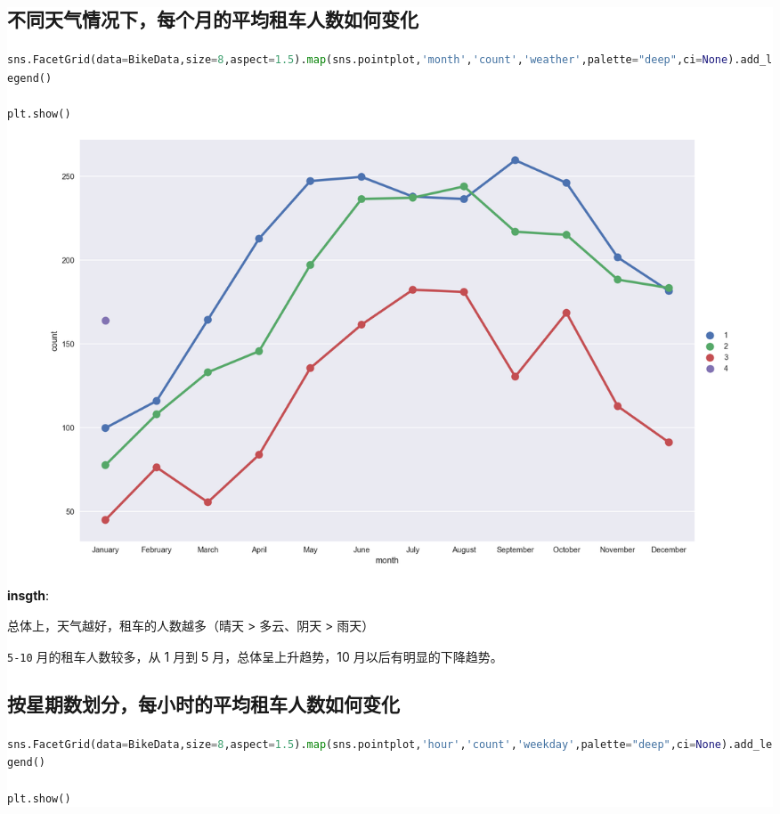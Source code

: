 ## 不同天气情况下，每个月的平均租车人数如何变化

```python
sns.FacetGrid(data=BikeData,size=8,aspect=1.5).map(sns.pointplot,'month','count','weather',palette="deep",ci=None).add_legend()

plt.show()
```

<div style="text-align:center">
<img src="/images/自行车租赁分析 5.png" width="90%">
</div>

**insgth**:

总体上，天气越好，租车的人数越多（晴天 > 多云、阴天 > 雨天）

`5-10` 月的租车人数较多，从 1 月到 5 月，总体呈上升趋势，10 月以后有明显的下降趋势。

## 按星期数划分，每小时的平均租车人数如何变化

```python
sns.FacetGrid(data=BikeData,size=8,aspect=1.5).map(sns.pointplot,'hour','count','weekday',palette="deep",ci=None).add_legend()

plt.show()
```
